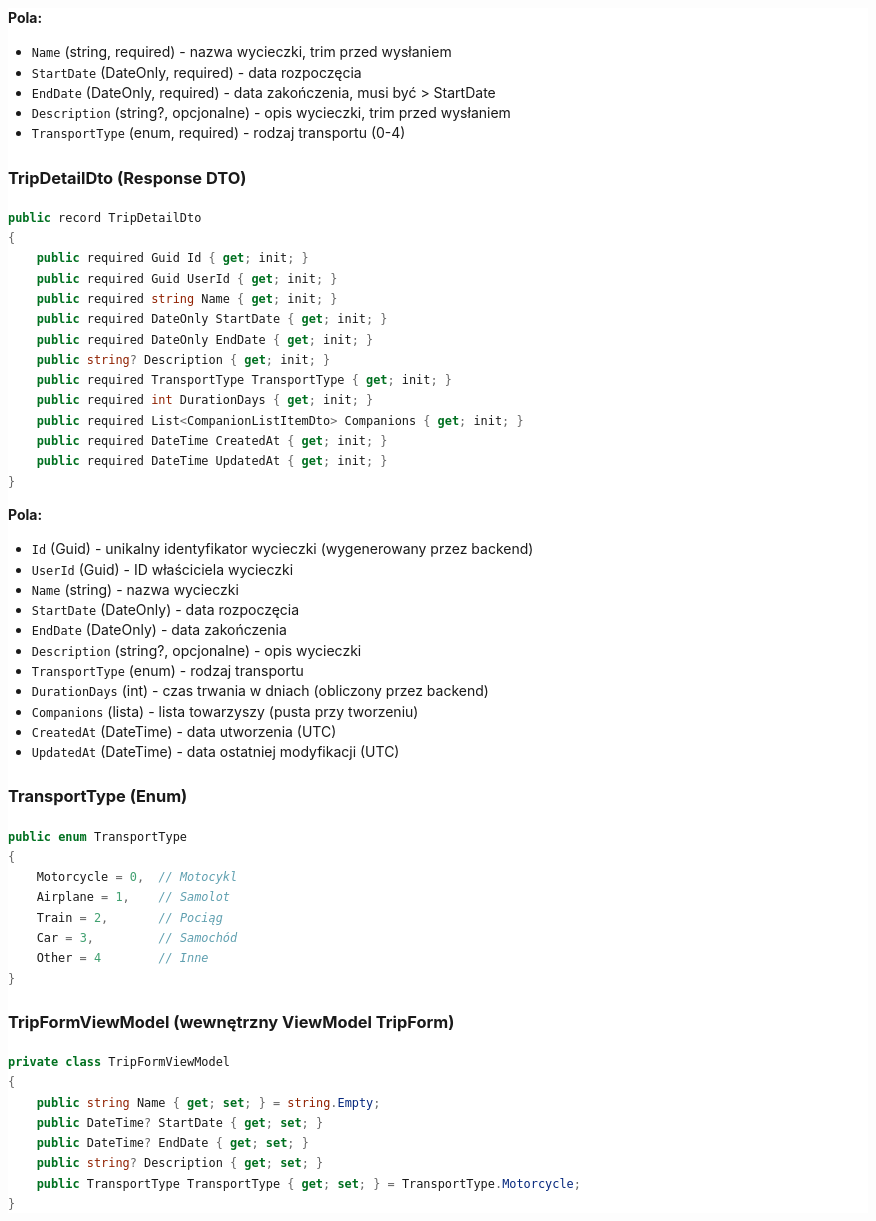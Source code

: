 **Pola:**
- `Name` (string, required) - nazwa wycieczki, trim przed wysłaniem
- `StartDate` (DateOnly, required) - data rozpoczęcia
- `EndDate` (DateOnly, required) - data zakończenia, musi być > StartDate
- `Description` (string?, opcjonalne) - opis wycieczki, trim przed wysłaniem
- `TransportType` (enum, required) - rodzaj transportu (0-4)

### TripDetailDto (Response DTO)
```csharp
public record TripDetailDto
{
    public required Guid Id { get; init; }
    public required Guid UserId { get; init; }
    public required string Name { get; init; }
    public required DateOnly StartDate { get; init; }
    public required DateOnly EndDate { get; init; }
    public string? Description { get; init; }
    public required TransportType TransportType { get; init; }
    public required int DurationDays { get; init; }
    public required List<CompanionListItemDto> Companions { get; init; }
    public required DateTime CreatedAt { get; init; }
    public required DateTime UpdatedAt { get; init; }
}
```

**Pola:**
- `Id` (Guid) - unikalny identyfikator wycieczki (wygenerowany przez backend)
- `UserId` (Guid) - ID właściciela wycieczki
- `Name` (string) - nazwa wycieczki
- `StartDate` (DateOnly) - data rozpoczęcia
- `EndDate` (DateOnly) - data zakończenia
- `Description` (string?, opcjonalne) - opis wycieczki
- `TransportType` (enum) - rodzaj transportu
- `DurationDays` (int) - czas trwania w dniach (obliczony przez backend)
- `Companions` (lista) - lista towarzyszy (pusta przy tworzeniu)
- `CreatedAt` (DateTime) - data utworzenia (UTC)
- `UpdatedAt` (DateTime) - data ostatniej modyfikacji (UTC)

### TransportType (Enum)
```csharp
public enum TransportType
{
    Motorcycle = 0,  // Motocykl
    Airplane = 1,    // Samolot
    Train = 2,       // Pociąg
    Car = 3,         // Samochód
    Other = 4        // Inne
}
```

### TripFormViewModel (wewnętrzny ViewModel TripForm)
```csharp
private class TripFormViewModel
{
    public string Name { get; set; } = string.Empty;
    public DateTime? StartDate { get; set; }
    public DateTime? EndDate { get; set; }
    public string? Description { get; set; }
    public TransportType TransportType { get; set; } = TransportType.Motorcycle;
}
```
